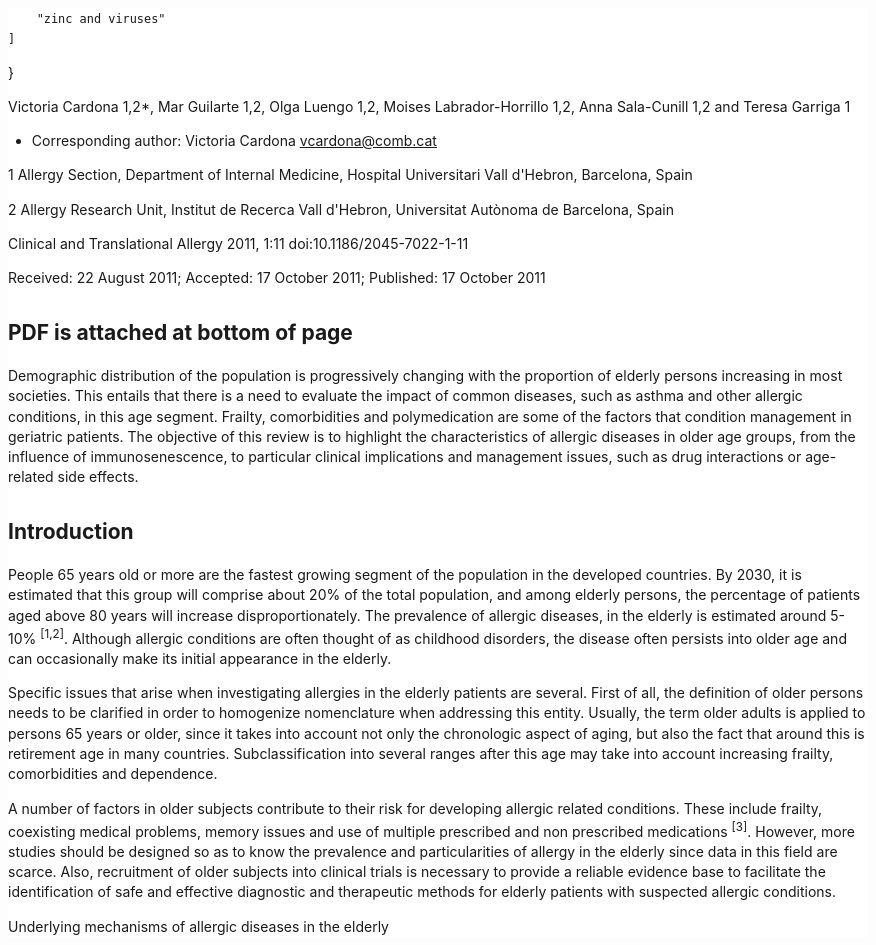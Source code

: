         "zinc and viruses"
    ]
}


Victoria Cardona 1,2*, Mar Guilarte 1,2, Olga Luengo 1,2, Moises Labrador-Horrillo 1,2, Anna Sala-Cunill 1,2 and Teresa Garriga 1

* Corresponding author: Victoria Cardona vcardona@comb.cat

1 Allergy Section, Department of Internal Medicine, Hospital Universitari Vall d'Hebron, Barcelona, Spain

2 Allergy Research Unit, Institut de Recerca Vall d'Hebron, Universitat Autònoma de Barcelona, Spain

Clinical and Translational Allergy 2011, 1:11 doi:10.1186/2045-7022-1-11

Received:	22 August 2011; Accepted:	17 October 2011; Published:	17 October 2011

## PDF is attached at bottom of page

Demographic distribution of the population is progressively changing with the proportion of elderly persons increasing in most societies. This entails that there is a need to evaluate the impact of common diseases, such as asthma and other allergic conditions, in this age segment. Frailty, comorbidities and polymedication are some of the factors that condition management in geriatric patients. The objective of this review is to highlight the characteristics of allergic diseases in older age groups, from the influence of immunosenescence, to particular clinical implications and management issues, such as drug interactions or age-related side effects.

## Introduction

People 65 years old or more are the fastest growing segment of the population in the developed countries. By 2030, it is estimated that this group will comprise about 20% of the total population, and among elderly persons, the percentage of patients aged above 80 years will increase disproportionately. The prevalence of allergic diseases, in the elderly is estimated around 5-10% <sup>[1,2]</sup>. Although allergic conditions are often thought of as childhood disorders, the disease often persists into older age and can occasionally make its initial appearance in the elderly.

Specific issues that arise when investigating allergies in the elderly patients are several. First of all, the definition of older persons needs to be clarified in order to homogenize nomenclature when addressing this entity. Usually, the term older adults is applied to persons 65 years or older, since it takes into account not only the chronologic aspect of aging, but also the fact that around this is retirement age in many countries. Subclassification into several ranges after this age may take into account increasing frailty, comorbidities and dependence.

A number of factors in older subjects contribute to their risk for developing allergic related conditions. These include frailty, coexisting medical problems, memory issues and use of multiple prescribed and non prescribed medications <sup>[3]</sup>. However, more studies should be designed so as to know the prevalence and particularities of allergy in the elderly since data in this field are scarce. Also, recruitment of older subjects into clinical trials is necessary to provide a reliable evidence base to facilitate the identification of safe and effective diagnostic and therapeutic methods for elderly patients with suspected allergic conditions.

Underlying mechanisms of allergic diseases in the elderly
